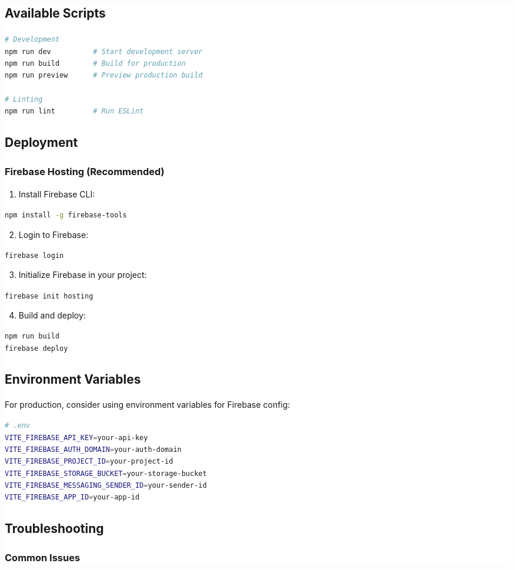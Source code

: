 ## Available Scripts

```bash
# Development
npm run dev          # Start development server
npm run build        # Build for production
npm run preview      # Preview production build

# Linting
npm run lint         # Run ESLint
```

## Deployment

### Firebase Hosting (Recommended)

1. Install Firebase CLI:
```bash
npm install -g firebase-tools
```

2. Login to Firebase:
```bash
firebase login
```

3. Initialize Firebase in your project:
```bash
firebase init hosting
```

4. Build and deploy:
```bash
npm run build
firebase deploy
```

## Environment Variables

For production, consider using environment variables for Firebase config:

```bash
# .env
VITE_FIREBASE_API_KEY=your-api-key
VITE_FIREBASE_AUTH_DOMAIN=your-auth-domain
VITE_FIREBASE_PROJECT_ID=your-project-id
VITE_FIREBASE_STORAGE_BUCKET=your-storage-bucket
VITE_FIREBASE_MESSAGING_SENDER_ID=your-sender-id
VITE_FIREBASE_APP_ID=your-app-id
```

## Troubleshooting

### Common Issues
